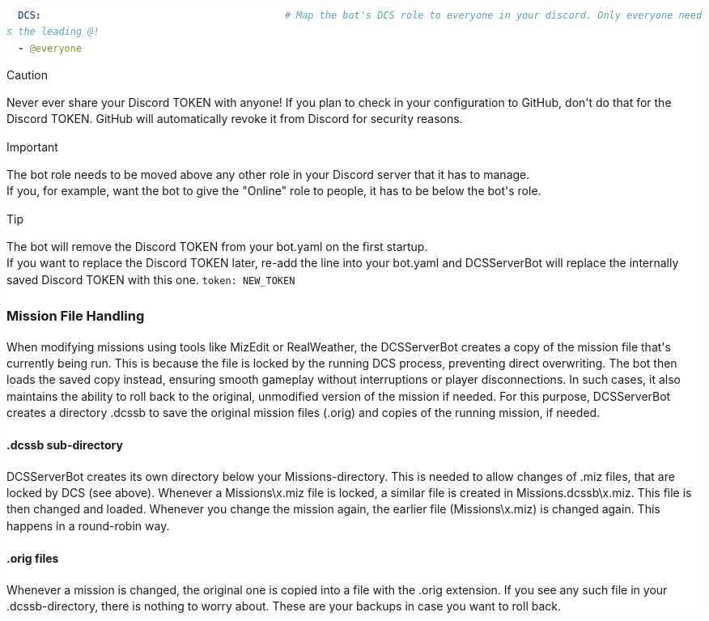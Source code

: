 ```yaml
  DCS:                                          # Map the bot's DCS role to everyone in your discord. Only everyone needs the leading @!
  - @everyone
```
> [!CAUTION]
> Never ever share your Discord TOKEN with anyone! If you plan to check in your configuration to GitHub, don't do that
> for the Discord TOKEN. GitHub will automatically revoke it from Discord for security reasons.

> [!IMPORTANT]
> The bot role needs to be moved above any other role in your Discord server that it has to manage.<br>
> If you, for example, want the bot to give the "Online" role to people, it has to be below the bot's role.

> [!TIP]
> The bot will remove the Discord TOKEN from your bot.yaml on the first startup.<br>
> If you want to replace the Discord TOKEN later, re-add the line into your bot.yaml and DCSServerBot will replace 
> the internally saved Discord TOKEN with this one.
> `token: NEW_TOKEN`

### Mission File Handling
When modifying missions using tools like MizEdit or RealWeather, the DCSServerBot creates a copy of the mission file 
that's currently being run. This is because the file is locked by the running DCS process, preventing direct 
overwriting.
The bot then loads the saved copy instead, ensuring smooth gameplay without interruptions or player disconnections. 
In such cases, it also maintains the ability to roll back to the original, unmodified version of the mission if needed.
For this purpose, DCSServerBot creates a directory .dcssb to save the original mission files (.orig) and copies of the 
running mission, if needed.

#### .dcssb sub-directory
DCSServerBot creates its own directory below your Missions-directory. This is needed to allow changes of .miz files,
that are locked by DCS (see above). Whenever a Missions\x.miz file is locked, a similar file is created in 
Missions\.dcssb\x.miz. 
This file is then changed and loaded. Whenever you change the mission again, the earlier file (Missions\x.miz) is 
changed again. This happens in a round-robin way.

#### .orig files
Whenever a mission is changed, the original one is copied into a file with the .orig extension. If you see any such file
in your .dcssb-directory, there is nothing to worry about. These are your backups in case you want to roll back.
